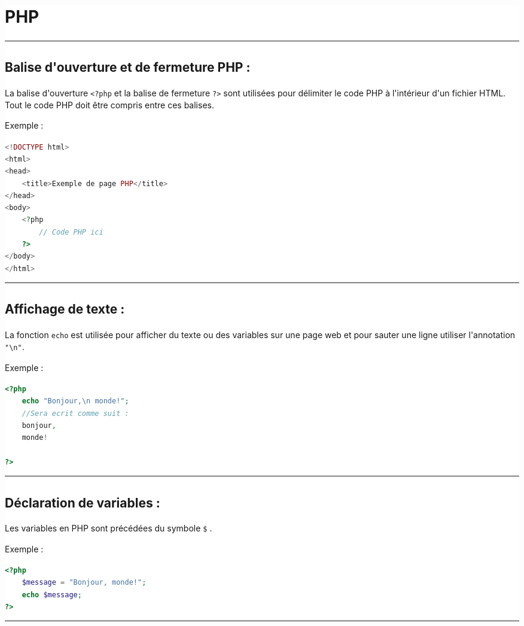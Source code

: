 # PHP
---
## Balise d'ouverture et de fermeture PHP :
La balise d'ouverture ``<?php`` et la balise de fermeture ``?>`` sont utilisées pour délimiter le code PHP à l'intérieur d'un fichier HTML. Tout le code PHP doit être compris entre ces balises.

Exemple :

```php
<!DOCTYPE html>
<html>
<head>
	<title>Exemple de page PHP</title>
</head>
<body>
	<?php
		// Code PHP ici
	?>
</body>
</html>
```
---

## Affichage de texte :

La fonction ``echo`` est utilisée pour afficher du texte ou des variables sur une page web et pour sauter une ligne utiliser l'annotation ``"\n"``.

Exemple :

```php 
<?php
	echo "Bonjour,\n monde!";
    //Sera ecrit comme suit : 
    bonjour,
    monde!

?>
```
---
## Déclaration de variables :
Les variables en PHP sont précédées du symbole ``$`` .

Exemple :

```php
<?php
	$message = "Bonjour, monde!";
	echo $message;
?>
```

---
